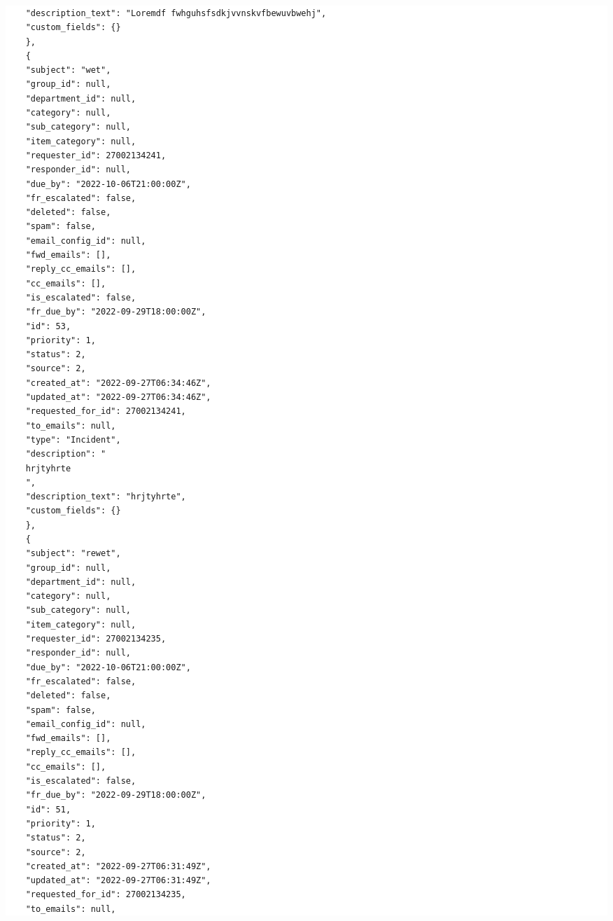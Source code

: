         "description_text": "Loremdf fwhguhsfsdkjvvnskvfbewuvbwehj",
        "custom_fields": {}
        },
        {
        "subject": "wet",
        "group_id": null,
        "department_id": null,
        "category": null,
        "sub_category": null,
        "item_category": null,
        "requester_id": 27002134241,
        "responder_id": null,
        "due_by": "2022-10-06T21:00:00Z",
        "fr_escalated": false,
        "deleted": false,
        "spam": false,
        "email_config_id": null,
        "fwd_emails": [],
        "reply_cc_emails": [],
        "cc_emails": [],
        "is_escalated": false,
        "fr_due_by": "2022-09-29T18:00:00Z",
        "id": 53,
        "priority": 1,
        "status": 2,
        "source": 2,
        "created_at": "2022-09-27T06:34:46Z",
        "updated_at": "2022-09-27T06:34:46Z",
        "requested_for_id": 27002134241,
        "to_emails": null,
        "type": "Incident",
        "description": "
        hrjtyhrte
        ",
        "description_text": "hrjtyhrte",
        "custom_fields": {}
        },
        {
        "subject": "rewet",
        "group_id": null,
        "department_id": null,
        "category": null,
        "sub_category": null,
        "item_category": null,
        "requester_id": 27002134235,
        "responder_id": null,
        "due_by": "2022-10-06T21:00:00Z",
        "fr_escalated": false,
        "deleted": false,
        "spam": false,
        "email_config_id": null,
        "fwd_emails": [],
        "reply_cc_emails": [],
        "cc_emails": [],
        "is_escalated": false,
        "fr_due_by": "2022-09-29T18:00:00Z",
        "id": 51,
        "priority": 1,
        "status": 2,
        "source": 2,
        "created_at": "2022-09-27T06:31:49Z",
        "updated_at": "2022-09-27T06:31:49Z",
        "requested_for_id": 27002134235,
        "to_emails": null,
